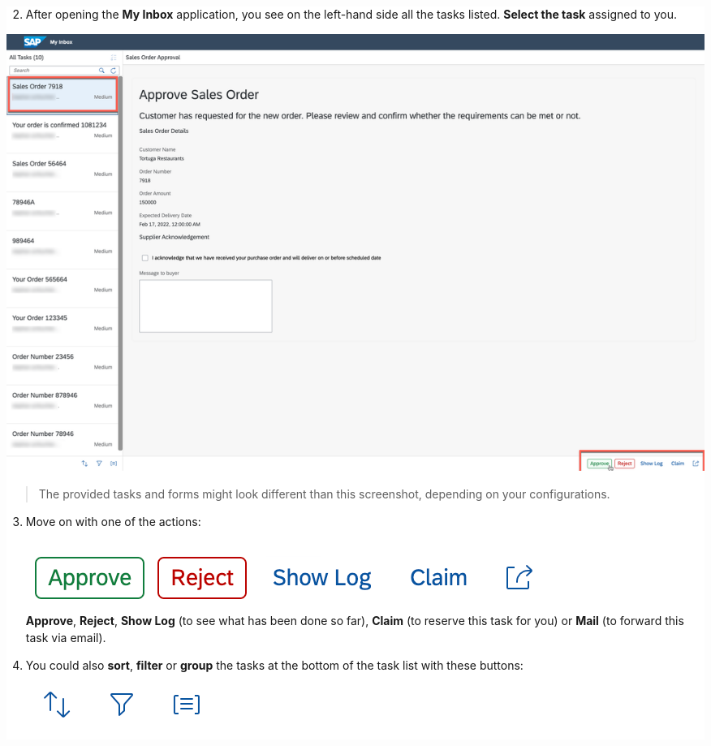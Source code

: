 2. After opening the **My Inbox** application, you see on the left-hand side all the tasks listed. **Select the task** assigned to you. 

![03](./images/03_MyInbox_Actions.png)

> The provided tasks and forms might look different than this screenshot, depending on your configurations.

3. Move on with one of the actions:<br>  
![04](./images/04_TaskActions.png)<br>
**Approve**, **Reject**, **Show Log** (to see what has been done so far), **Claim** (to reserve this task for you) or **Mail** (to forward this task via email).

4. You could also **sort**, **filter** or **group** the tasks at the bottom of the task list with these buttons:<br> 
![05](./images/05_MyInbox_Filter.png)
